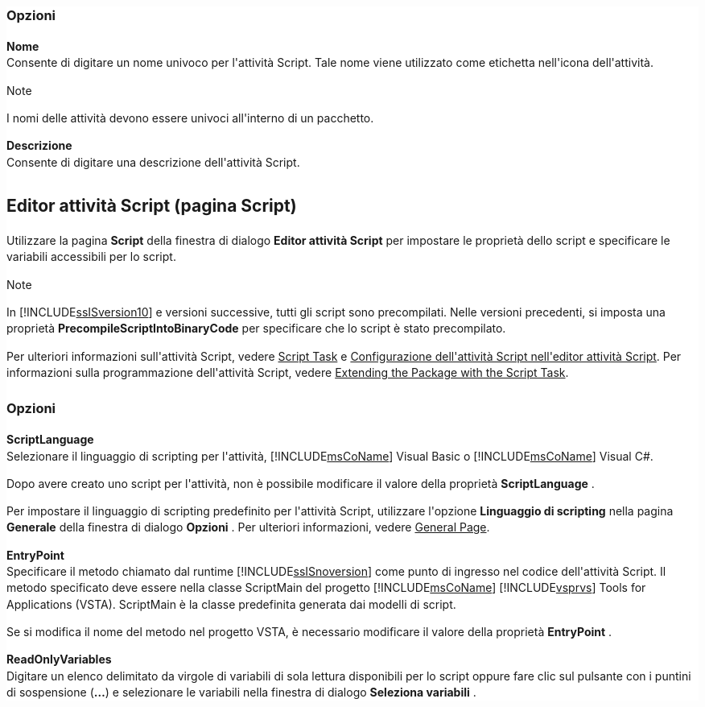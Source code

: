 ### <a name="options"></a>Opzioni  
 **Nome**  
 Consente di digitare un nome univoco per l'attività Script. Tale nome viene utilizzato come etichetta nell'icona dell'attività.  
  
> [!NOTE]  
>  I nomi delle attività devono essere univoci all'interno di un pacchetto.  
  
 **Descrizione**  
 Consente di digitare una descrizione dell'attività Script.  
  
## <a name="script-task-editor-script-page"></a>Editor attività Script (pagina Script)
  Utilizzare la pagina **Script** della finestra di dialogo **Editor attività Script** per impostare le proprietà dello script e specificare le variabili accessibili per lo script.  
  
> [!NOTE]  
>  In [!INCLUDE[ssISversion10](../../includes/ssisversion10-md.md)] e versioni successive, tutti gli script sono precompilati. Nelle versioni precedenti, si imposta una proprietà **PrecompileScriptIntoBinaryCode** per specificare che lo script è stato precompilato.  
  
 Per ulteriori informazioni sull'attività Script, vedere [Script Task](../../integration-services/control-flow/script-task.md) e [Configurazione dell'attività Script nell'editor attività Script](../../integration-services/extending-packages-scripting/task/configuring-the-script-task-in-the-script-task-editor.md). Per informazioni sulla programmazione dell'attività Script, vedere [Extending the Package with the Script Task](../../integration-services/extending-packages-scripting/task/extending-the-package-with-the-script-task.md).  
  
### <a name="options"></a>Opzioni  
 **ScriptLanguage**  
 Selezionare il linguaggio di scripting per l'attività, [!INCLUDE[msCoName](../../includes/msconame-md.md)] Visual Basic o [!INCLUDE[msCoName](../../includes/msconame-md.md)] Visual C#.  
  
 Dopo avere creato uno script per l'attività, non è possibile modificare il valore della proprietà **ScriptLanguage** .  
  
 Per impostare il linguaggio di scripting predefinito per l'attività Script, utilizzare l'opzione **Linguaggio di scripting** nella pagina **Generale** della finestra di dialogo **Opzioni** . Per ulteriori informazioni, vedere [General Page](../../integration-services/control-flow/script-task-editor-general-page.md).  
  
 **EntryPoint**  
 Specificare il metodo chiamato dal runtime [!INCLUDE[ssISnoversion](../../includes/ssisnoversion-md.md)] come punto di ingresso nel codice dell'attività Script. Il metodo specificato deve essere nella classe ScriptMain del progetto [!INCLUDE[msCoName](../../includes/msconame-md.md)] [!INCLUDE[vsprvs](../../includes/vsprvs-md.md)] Tools for Applications (VSTA). ScriptMain è la classe predefinita generata dai modelli di script.  
  
 Se si modifica il nome del metodo nel progetto VSTA, è necessario modificare il valore della proprietà **EntryPoint** .  
  
 **ReadOnlyVariables**  
 Digitare un elenco delimitato da virgole di variabili di sola lettura disponibili per lo script oppure fare clic sul pulsante con i puntini di sospensione (**…**) e selezionare le variabili nella finestra di dialogo **Seleziona variabili** .  
  